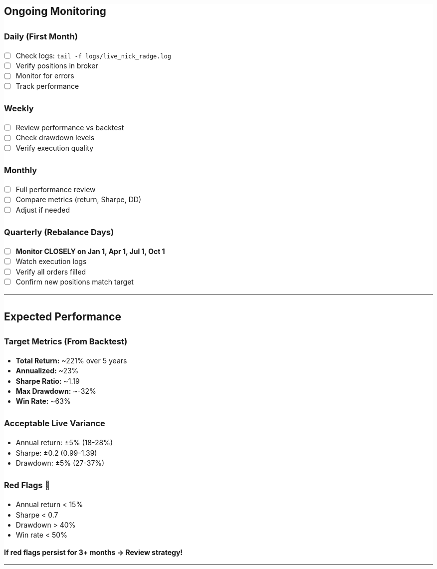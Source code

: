 ## Ongoing Monitoring

### Daily (First Month)
- [ ] Check logs: `tail -f logs/live_nick_radge.log`
- [ ] Verify positions in broker
- [ ] Monitor for errors
- [ ] Track performance

### Weekly
- [ ] Review performance vs backtest
- [ ] Check drawdown levels
- [ ] Verify execution quality

### Monthly
- [ ] Full performance review
- [ ] Compare metrics (return, Sharpe, DD)
- [ ] Adjust if needed

### Quarterly (Rebalance Days)
- [ ] **Monitor CLOSELY on Jan 1, Apr 1, Jul 1, Oct 1**
- [ ] Watch execution logs
- [ ] Verify all orders filled
- [ ] Confirm new positions match target

---

## Expected Performance

### Target Metrics (From Backtest)
- **Total Return:** ~221% over 5 years
- **Annualized:** ~23%
- **Sharpe Ratio:** ~1.19
- **Max Drawdown:** ~-32%
- **Win Rate:** ~63%

### Acceptable Live Variance
- Annual return: ±5% (18-28%)
- Sharpe: ±0.2 (0.99-1.39)
- Drawdown: ±5% (27-37%)

### Red Flags 🚨
- Annual return < 15%
- Sharpe < 0.7
- Drawdown > 40%
- Win rate < 50%

**If red flags persist for 3+ months → Review strategy!**

---
